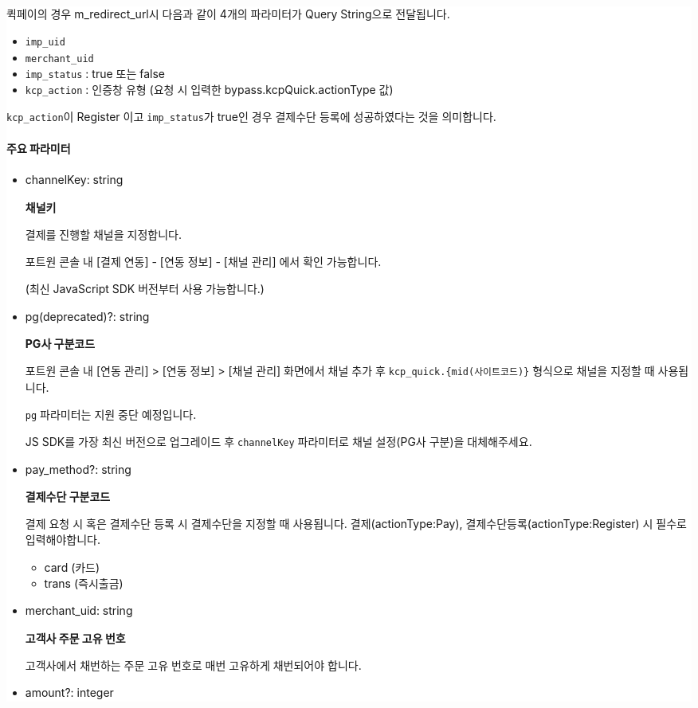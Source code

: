 ```ts
```

</div>

</div>

<div class="hint" data-style="info">

퀵페이의 경우 m\_redirect\_url시 다음과 같이 4개의 파라미터가 Query String으로 전달됩니다.

- `imp_uid`
- `merchant_uid`
- `imp_status` : true 또는 false
- `kcp_action` : 인증창 유형 (요청 시 입력한 bypass.kcpQuick.actionType 값)

`kcp_action`이 Register 이고 `imp_status`가 true인 경우 결제수단 등록에 성공하였다는 것을 의미합니다.

</div>

#### 주요 파라미터

- channelKey: string

  **채널키**

  결제를 진행할 채널을 지정합니다.

  포트원 콘솔 내 \[결제 연동] - \[연동 정보] - \[채널 관리] 에서 확인 가능합니다.

  (최신 JavaScript SDK 버전부터 사용 가능합니다.)

- pg(deprecated)?: string

  **PG사 구분코드**

  포트원 콘솔 내 \[연동 관리] > \[연동 정보] > \[채널 관리] 화면에서 채널 추가 후
  `kcp_quick.{mid(사이트코드)}` 형식으로 채널을 지정할 때 사용됩니다.

  <div class="hint" data-style="warning">

  `pg` 파라미터는 지원 중단 예정입니다.

  JS SDK를 가장 최신 버전으로 업그레이드 후 `channelKey` 파라미터로 채널 설정(PG사 구분)을 대체해주세요.

  </div>

- pay\_method?: string

  **결제수단 구분코드**

  결제 요청 시 혹은 결제수단 등록 시 결제수단을 지정할 때 사용됩니다.
  결제(actionType:Pay), 결제수단등록(actionType:Register) 시 필수로 입력해야합니다.

  - card (카드)
  - trans (즉시출금)

- merchant\_uid: string

  **고객사 주문 고유 번호**

  고객사에서 채번하는 주문 고유 번호로 매번 고유하게 채번되어야 합니다.

- amount?: integer
